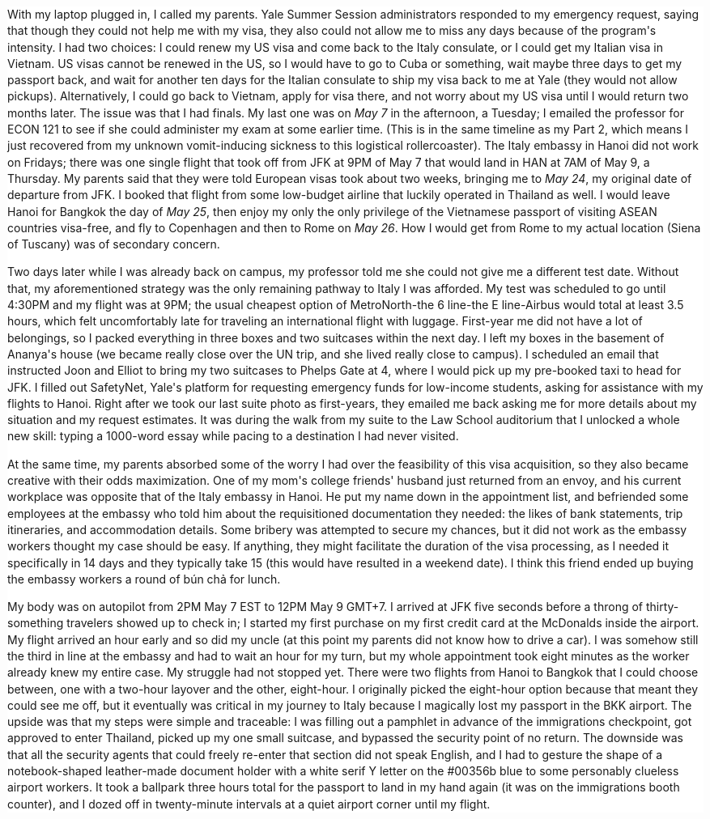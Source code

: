 With my laptop plugged in, I called my parents. Yale Summer Session administrators responded to my emergency request, saying that though they could not help me with my visa, they also could not allow me to miss any days because of the program's intensity. I had two choices: I could renew my US visa and come back to the Italy consulate, or I could get my Italian visa in Vietnam. US visas cannot be renewed in the US, so I would have to go to Cuba or something, wait maybe three days to get my passport back, and wait for another ten days for the Italian consulate to ship my visa back to me at Yale (they would not allow pickups). Alternatively, I could go back to Vietnam, apply for visa there, and not worry about my US visa until I would return two months later. The issue was that I had finals. My last one was on <em>May 7</em> in the afternoon, a Tuesday; I emailed the professor for ECON 121 to see if she could administer my exam at some earlier time. (This is in the same timeline as my Part 2, which means I just recovered from my unknown vomit-inducing sickness to this logistical rollercoaster). The Italy embassy in Hanoi did not work on Fridays; there was one single flight that took off from JFK at 9PM of May 7 that would land in HAN at 7AM of May 9, a Thursday. My parents said that they were told European visas took about two weeks, bringing me to <em>May 24</em>, my original date of departure from JFK. I booked that flight from some low-budget airline that luckily operated in Thailand as well. I would leave Hanoi for Bangkok the day of <em>May 25</em>, then enjoy my only the only privilege of the Vietnamese passport of visiting ASEAN countries visa-free, and fly to Copenhagen and then to Rome on <em>May 26</em>. How I would get from Rome to my actual location (Siena of Tuscany) was of secondary concern.

Two days later while I was already back on campus, my professor told me she could not give me a different test date. Without that, my aforementioned strategy was the only remaining pathway to Italy I was afforded. My test was scheduled to go until 4:30PM and my flight was at 9PM; the usual cheapest option of MetroNorth-the 6 line-the E line-Airbus would total at least 3.5 hours, which felt uncomfortably late for traveling an international flight with luggage. First-year me did not have a lot of belongings, so I packed everything in three boxes and two suitcases within the next day. I left my boxes in the basement of Ananya's house (we became really close over the UN trip, and she lived really close to campus). I scheduled an email that instructed Joon and Elliot to bring my two suitcases to Phelps Gate at 4, where I would pick up my pre-booked taxi to head for JFK. I filled out SafetyNet, Yale's platform for requesting emergency funds for low-income students, asking for assistance with my flights to Hanoi. Right after we took our last suite photo as first-years, they emailed me back asking me for more details about my situation and my request estimates. It was during the walk from my suite to the Law School auditorium that I unlocked a whole new skill: typing a 1000-word essay while pacing to a destination I had never visited.

At the same time, my parents absorbed some of the worry I had over the feasibility of this visa acquisition, so they also became creative with their odds maximization. One of my mom's college friends' husband just returned from an envoy, and his current workplace was opposite that of the Italy embassy in Hanoi. He put my name down in the appointment list, and befriended some employees at the embassy who told him about the requisitioned documentation they needed: the likes of bank statements, trip itineraries, and accommodation details. Some bribery was attempted to secure my chances, but it did not work as the embassy workers thought my case should be easy. If anything, they might facilitate the duration of the visa processing, as I needed it specifically in 14 days and they typically take 15 (this would have resulted in a weekend date). I think this friend ended up buying the embassy workers a round of bún chả for lunch.

My body was on autopilot from 2PM May 7 EST to 12PM May 9 GMT+7. I arrived at JFK five seconds before a throng of thirty-something travelers showed up to check in; I started my first purchase on my first credit card at the McDonalds inside the airport. My flight arrived an hour early and so did my uncle (at this point my parents did not know how to drive a car). I was somehow still the third in line at the embassy and had to wait an hour for my turn, but my whole appointment took eight minutes as the worker already knew my entire case. My struggle had not stopped yet. There were two flights from Hanoi to Bangkok that I could choose between, one with a two-hour layover and the other, eight-hour. I originally picked the eight-hour option because that meant they could see me off, but it eventually was critical in my journey to Italy because I magically lost my passport in the BKK airport. The upside was that my steps were simple and traceable: I was filling out a pamphlet in advance of the immigrations checkpoint, got approved to enter Thailand, picked up my one small suitcase, and bypassed the security point of no return. The downside was that all the security agents that could freely re-enter that section did not speak English, and I had to gesture the shape of a notebook-shaped leather-made document holder with a white serif Y letter on the #00356b blue to some personably clueless airport workers. It took a ballpark three hours total for the passport to land in my hand again (it was on the immigrations booth counter), and I dozed off in twenty-minute intervals at a quiet airport corner until my flight.
